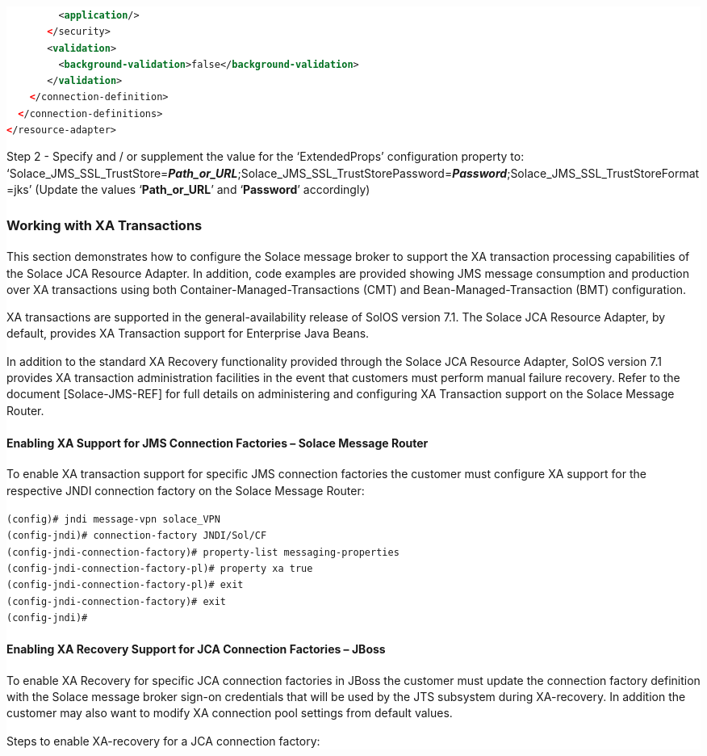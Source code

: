 ```xml
         <application/>
       </security>
       <validation>
         <background-validation>false</background-validation>
       </validation>
    </connection-definition>
  </connection-definitions>
</resource-adapter>
```

Step 2 - Specify and / or supplement the value for the ‘ExtendedProps’ configuration property to: ‘Solace_JMS_SSL_TrustStore=___Path_or_URL___;Solace_JMS_SSL_TrustStorePassword=___Password___;Solace_JMS_SSL_TrustStoreFormat=jks’  (Update the values ‘__Path_or_URL__’ and ‘__Password__’ accordingly)

### Working with XA Transactions

This section demonstrates how to configure the Solace message broker to support the XA transaction processing capabilities of the Solace JCA Resource Adapter.  In addition, code examples are provided showing JMS message consumption and production over XA transactions using both Container-Managed-Transactions (CMT) and Bean-Managed-Transaction (BMT) configuration.

XA transactions are supported in the general-availability release of SolOS version 7.1.  The Solace JCA Resource Adapter, by default, provides XA Transaction support for Enterprise Java Beans.  

In addition to the standard XA Recovery functionality provided through the Solace JCA Resource Adapter, SolOS version 7.1 provides XA transaction administration facilities in the event that customers must perform manual failure recovery. Refer to the document [Solace-JMS-REF] for full details on administering and configuring XA Transaction support on the Solace Message Router.

#### Enabling XA Support for JMS Connection Factories – Solace Message Router

To enable XA transaction support for specific JMS connection factories the customer must configure XA support for the respective JNDI connection factory on the Solace Message Router:  

```
(config)# jndi message-vpn solace_VPN
(config-jndi)# connection-factory JNDI/Sol/CF
(config-jndi-connection-factory)# property-list messaging-properties
(config-jndi-connection-factory-pl)# property xa true
(config-jndi-connection-factory-pl)# exit
(config-jndi-connection-factory)# exit
(config-jndi)#
```

#### Enabling XA Recovery Support for JCA Connection Factories – JBoss

To enable XA Recovery for specific JCA connection factories in JBoss the customer must update the connection factory definition with the Solace message broker sign-on credentials that will be used by the JTS subsystem during XA-recovery.  In addition the customer may also want to modify XA connection pool settings from default values.

Steps to enable XA-recovery for a JCA connection factory:
